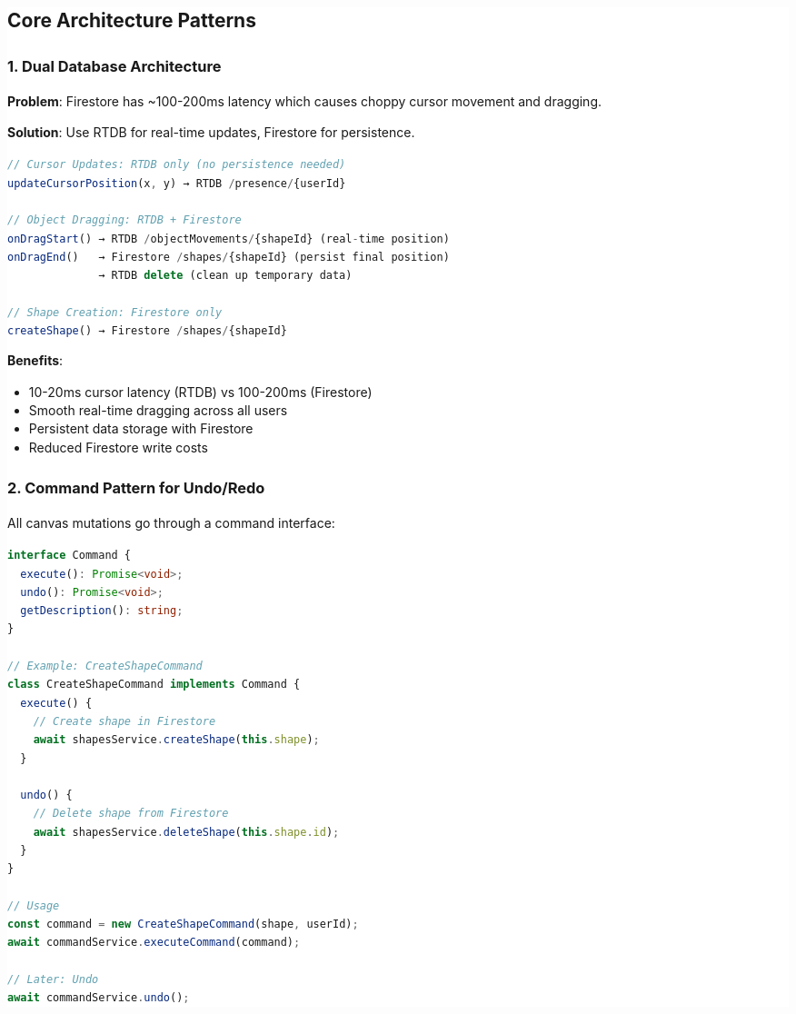 
## Core Architecture Patterns

### 1. Dual Database Architecture

**Problem**: Firestore has ~100-200ms latency which causes choppy cursor movement and dragging.

**Solution**: Use RTDB for real-time updates, Firestore for persistence.

```typescript
// Cursor Updates: RTDB only (no persistence needed)
updateCursorPosition(x, y) → RTDB /presence/{userId}

// Object Dragging: RTDB + Firestore
onDragStart() → RTDB /objectMovements/{shapeId} (real-time position)
onDragEnd()   → Firestore /shapes/{shapeId} (persist final position)
              → RTDB delete (clean up temporary data)

// Shape Creation: Firestore only
createShape() → Firestore /shapes/{shapeId}
```

**Benefits**:
- 10-20ms cursor latency (RTDB) vs 100-200ms (Firestore)
- Smooth real-time dragging across all users
- Persistent data storage with Firestore
- Reduced Firestore write costs

### 2. Command Pattern for Undo/Redo

All canvas mutations go through a command interface:

```typescript
interface Command {
  execute(): Promise<void>;
  undo(): Promise<void>;
  getDescription(): string;
}

// Example: CreateShapeCommand
class CreateShapeCommand implements Command {
  execute() {
    // Create shape in Firestore
    await shapesService.createShape(this.shape);
  }
  
  undo() {
    // Delete shape from Firestore
    await shapesService.deleteShape(this.shape.id);
  }
}

// Usage
const command = new CreateShapeCommand(shape, userId);
await commandService.executeCommand(command);

// Later: Undo
await commandService.undo();
```
